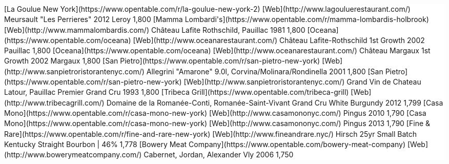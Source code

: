 <td>[La Goulue New York](https://www.opentable.com/r/la-goulue-new-york-2)</td>
<td>[Web](http://www.lagouluerestaurant.com/)</td>
<td>Meursault "Les Perrieres" 2012 Leroy</td>
<td>1,800</td>
</tr>
<tr>
<td>[Mamma Lombardi's](https://www.opentable.com/r/mamma-lombardis-holbrook)</td>
<td>[Web](http://www.mammalombardis.com/)</td>
<td>Château Lafite Rothschild, Pauillac 1981</td>
<td>1,800</td>
</tr>
<tr>
<td>[Oceana](https://www.opentable.com/oceana)</td>
<td>[Web](http://www.oceanarestaurant.com/)</td>
<td>Château Lafite-Rothschild 1st Growth 2002 Pauillac</td>
<td>1,800</td>
</tr>
<tr>
<td>[Oceana](https://www.opentable.com/oceana)</td>
<td>[Web](http://www.oceanarestaurant.com/)</td>
<td>Château Margaux 1st Growth 2002 Margaux</td>
<td>1,800</td>
</tr>
<tr>
<td>[San Pietro](https://www.opentable.com/r/san-pietro-new-york)</td>
<td>[Web](http://www.sanpietroristorantenyc.com/)</td>
<td>Allegrini "Amarone" 9.0l, Corvina/Molinara/Rondinella 2001</td>
<td>1,800</td>
</tr>
<tr>
<td>[San Pietro](https://www.opentable.com/r/san-pietro-new-york)</td>
<td>[Web](http://www.sanpietroristorantenyc.com/)</td>
<td>Grand Vin de Chateau Latour, Pauillac Premier Grand Cru 1993</td>
<td>1,800</td>
</tr>
<tr>
<td>[Tribeca Grill](https://www.opentable.com/tribeca-grill)</td>
<td>[Web](http://www.tribecagrill.com/)</td>
<td>Domaine de la Romanée-Conti, Romanée-Saint-Vivant Grand Cru White Burgundy 2012</td>
<td>1,799</td>
</tr>
<tr>
<td>[Casa Mono](https://www.opentable.com/r/casa-mono-new-york)</td>
<td>[Web](http://www.casamononyc.com/)</td>
<td>Pingus 2010</td>
<td>1,790</td>
</tr>
<tr>
<td>[Casa Mono](https://www.opentable.com/r/casa-mono-new-york)</td>
<td>[Web](http://www.casamononyc.com/)</td>
<td>Pingus 2013</td>
<td>1,790</td>
</tr>
<tr>
<td>[Fine & Rare](https://www.opentable.com/r/fine-and-rare-new-york)</td>
<td>[Web](http://www.fineandrare.nyc/)</td>
<td>Hirsch 25yr Small Batch Kentucky Straight Bourbon | 46%</td>
<td>1,778</td>
</tr>
<tr>
<td>[Bowery Meat Company](https://www.opentable.com/bowery-meat-company)</td>
<td>[Web](http://www.bowerymeatcompany.com/)</td>
<td>Cabernet, Jordan, Alexander Vly 2006</td>
<td>1,750</td>